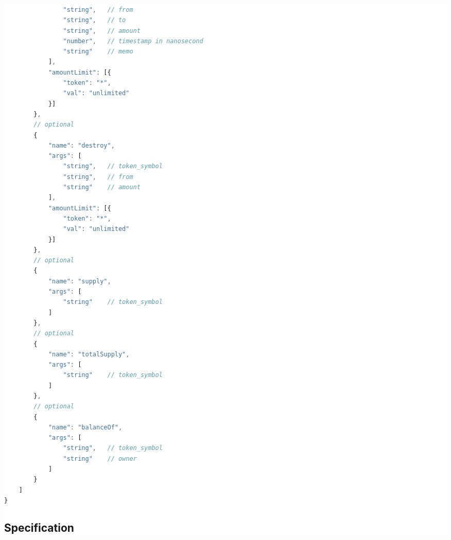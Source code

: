 ```js
                "string",   // from
                "string",   // to
                "string",   // amount
                "number",   // timestamp in nanosecond
                "string"    // memo
            ],
            "amountLimit": [{
                "token": "*",
                "val": "unlimited"
            }]
        },
        // optional
        {
            "name": "destroy",
            "args": [
                "string",   // token_symbol
                "string",   // from
                "string"    // amount
            ],
            "amountLimit": [{
                "token": "*",
                "val": "unlimited"
            }]
        },
        // optional
        {
            "name": "supply",
            "args": [
                "string"    // token_symbol
            ]
        },
        // optional
        {
            "name": "totalSupply",
            "args": [
                "string"    // token_symbol
            ]
        },
        // optional
        {
            "name": "balanceOf",
            "args": [
                "string",   // token_symbol
                "string"    // owner
            ]
        }
    ]
}
```

## Specification
